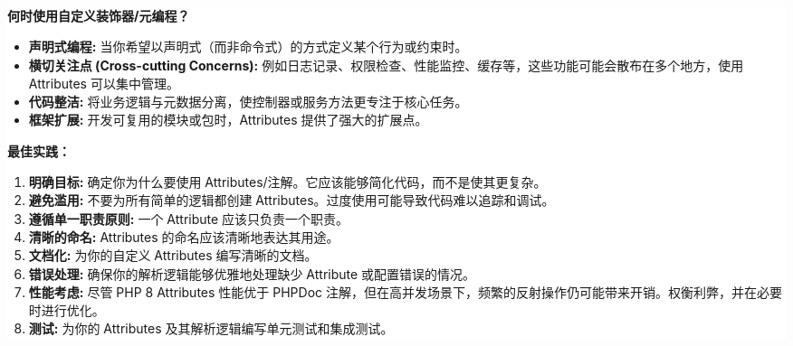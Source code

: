 **何时使用自定义装饰器/元编程？**

  * **声明式编程:** 当你希望以声明式（而非命令式）的方式定义某个行为或约束时。
  * **横切关注点 (Cross-cutting Concerns):** 例如日志记录、权限检查、性能监控、缓存等，这些功能可能会散布在多个地方，使用 Attributes 可以集中管理。
  * **代码整洁:** 将业务逻辑与元数据分离，使控制器或服务方法更专注于核心任务。
  * **框架扩展:** 开发可复用的模块或包时，Attributes 提供了强大的扩展点。

**最佳实践：**

1.  **明确目标:** 确定你为什么要使用 Attributes/注解。它应该能够简化代码，而不是使其更复杂。
2.  **避免滥用:** 不要为所有简单的逻辑都创建 Attributes。过度使用可能导致代码难以追踪和调试。
3.  **遵循单一职责原则:** 一个 Attribute 应该只负责一个职责。
4.  **清晰的命名:** Attributes 的命名应该清晰地表达其用途。
5.  **文档化:** 为你的自定义 Attributes 编写清晰的文档。
6.  **错误处理:** 确保你的解析逻辑能够优雅地处理缺少 Attribute 或配置错误的情况。
7.  **性能考虑:** 尽管 PHP 8 Attributes 性能优于 PHPDoc 注解，但在高并发场景下，频繁的反射操作仍可能带来开销。权衡利弊，并在必要时进行优化。
8.  **测试:** 为你的 Attributes 及其解析逻辑编写单元测试和集成测试。

 